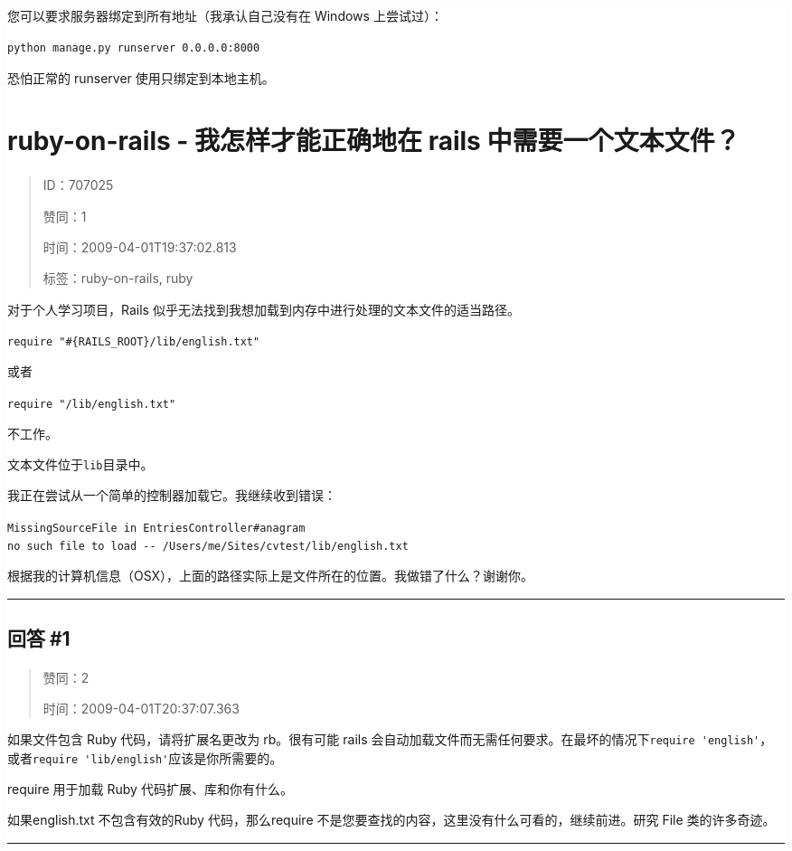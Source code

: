 您可以要求服务器绑定到所有地址（我承认自己没有在 Windows 上尝试过）：

```
python manage.py runserver 0.0.0.0:8000 
```

恐怕正常的 runserver 使用只绑定到本地主机。

# ruby-on-rails - 我怎样才能正确地在 rails 中需要一个文本文件？

> ID：707025
> 
> 赞同：1
> 
> 时间：2009-04-01T19:37:02.813
> 
> 标签：ruby-on-rails, ruby

对于个人学习项目，Rails 似乎无法找到我想加载到内存中进行处理的文本文件的适当路径。

```
require "#{RAILS_ROOT}/lib/english.txt" 
```

或者

```
require "/lib/english.txt" 
```

不工作。

文本文件位于`lib`目录中。

我正在尝试从一个简单的控制器加载它。我继续收到错误：

```
MissingSourceFile in EntriesController#anagram
no such file to load -- /Users/me/Sites/cvtest/lib/english.txt 
```

根据我的计算机信息（OSX），上面的路径实际上是文件所在的位置。我做错了什么？谢谢你。

* * *

## 回答 #1

> 赞同：2
> 
> 时间：2009-04-01T20:37:07.363

如果文件包含 Ruby 代码，请将扩展名更改为 rb。很有可能 rails 会自动加载文件而无需任何要求。在最坏的情况下`require 'english'`，或者`require 'lib/english'`应该是你所需要的。

require 用于加载 Ruby 代码扩展、库和你有什么。

如果english.txt 不包含有效的Ruby 代码，那么require 不是您要查找的内容，这里没有什么可看的，继续前进。研究 File 类的许多奇迹。

* * *
